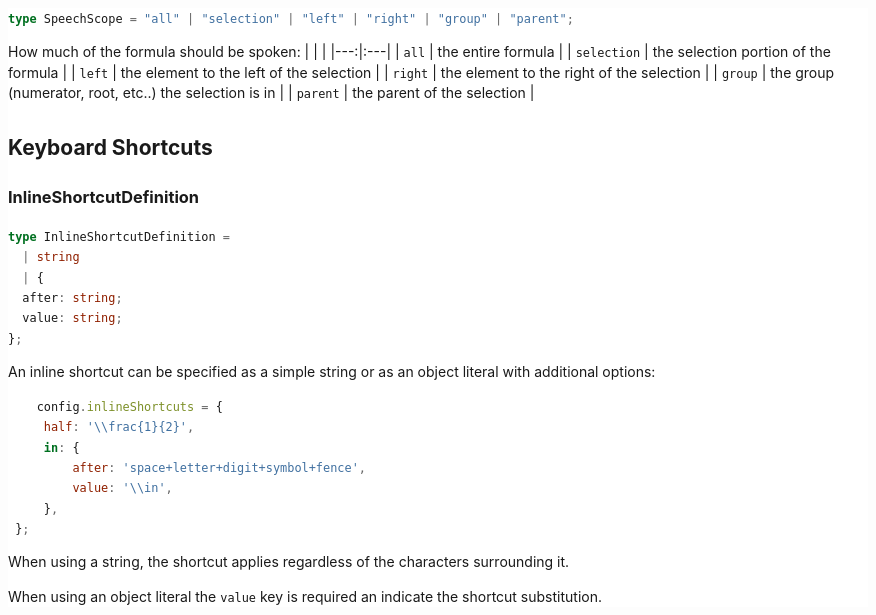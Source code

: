 ```ts
type SpeechScope = "all" | "selection" | "left" | "right" | "group" | "parent";
```

How much of the formula should be spoken:
| | |
|---:|:---|
| `all` | the entire formula |
| `selection` | the selection portion of the formula |
| `left` | the element to the left of the selection |
| `right` | the element to the right of the selection |
| `group` | the group (numerator, root, etc..) the selection is in |
| `parent` | the parent of the selection |

</MemberCard>

## Keyboard Shortcuts

<a id="inlineshortcutdefinition" name="inlineshortcutdefinition"></a>

<MemberCard>

### InlineShortcutDefinition

```ts
type InlineShortcutDefinition = 
  | string
  | {
  after: string;
  value: string;
};
```

An inline shortcut can be specified as a simple string or as
an object literal with additional options:

```javascript
    config.inlineShortcuts = {
     half: '\\frac{1}{2}',
     in: {
         after: 'space+letter+digit+symbol+fence',
         value: '\\in',
     },
 };
```

When using a string, the shortcut applies regardless of the characters
surrounding it.

When using an object literal the `value` key is required an indicate the
shortcut substitution.
